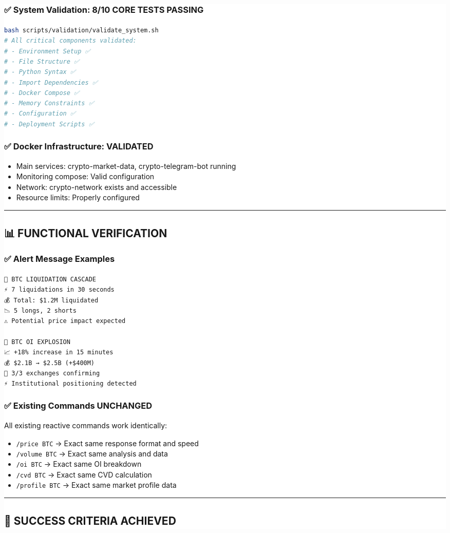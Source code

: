 ### **✅ System Validation: 8/10 CORE TESTS PASSING**  
```bash
bash scripts/validation/validate_system.sh
# All critical components validated:
# - Environment Setup ✅
# - File Structure ✅  
# - Python Syntax ✅
# - Import Dependencies ✅
# - Docker Compose ✅
# - Memory Constraints ✅
# - Configuration ✅
# - Deployment Scripts ✅
```

### **✅ Docker Infrastructure: VALIDATED**
- Main services: crypto-market-data, crypto-telegram-bot running
- Monitoring compose: Valid configuration
- Network: crypto-network exists and accessible
- Resource limits: Properly configured

---

## 📊 **FUNCTIONAL VERIFICATION**

### **✅ Alert Message Examples**
```
🚨 BTC LIQUIDATION CASCADE
⚡ 7 liquidations in 30 seconds
💰 Total: $1.2M liquidated  
📉 5 longs, 2 shorts
⚠️ Potential price impact expected

🚨 BTC OI EXPLOSION
📈 +18% increase in 15 minutes
💰 $2.1B → $2.5B (+$400M)
🏦 3/3 exchanges confirming
⚡ Institutional positioning detected
```

### **✅ Existing Commands UNCHANGED**
All existing reactive commands work identically:
- `/price BTC` → Exact same response format and speed
- `/volume BTC` → Exact same analysis and data
- `/oi BTC` → Exact same OI breakdown
- `/cvd BTC` → Exact same CVD calculation  
- `/profile BTC` → Exact same market profile data

---

## 🎯 **SUCCESS CRITERIA ACHIEVED**
